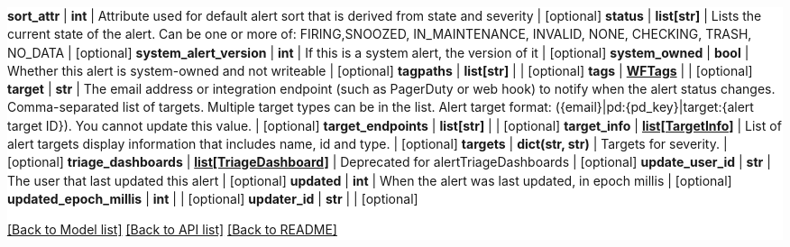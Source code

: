 **sort_attr** | **int** | Attribute used for default alert sort that is derived from state and severity | [optional] 
**status** | **list[str]** | Lists the current state of the alert. Can be one or more of: FIRING,SNOOZED, IN_MAINTENANCE, INVALID, NONE, CHECKING, TRASH, NO_DATA | [optional] 
**system_alert_version** | **int** | If this is a system alert, the version of it | [optional] 
**system_owned** | **bool** | Whether this alert is system-owned and not writeable | [optional] 
**tagpaths** | **list[str]** |  | [optional] 
**tags** | [**WFTags**](WFTags.md) |  | [optional] 
**target** | **str** | The email address or integration endpoint (such as PagerDuty or web hook) to notify when the alert status changes. Comma-separated list of targets. Multiple target types can be in the list. Alert target format: ({email}|pd:{pd_key}|target:{alert target ID}). You cannot update this value. | [optional] 
**target_endpoints** | **list[str]** |  | [optional] 
**target_info** | [**list[TargetInfo]**](TargetInfo.md) | List of alert targets display information that includes name, id and type. | [optional] 
**targets** | **dict(str, str)** | Targets for severity. | [optional] 
**triage_dashboards** | [**list[TriageDashboard]**](TriageDashboard.md) | Deprecated for alertTriageDashboards | [optional] 
**update_user_id** | **str** | The user that last updated this alert | [optional] 
**updated** | **int** | When the alert was last updated, in epoch millis | [optional] 
**updated_epoch_millis** | **int** |  | [optional] 
**updater_id** | **str** |  | [optional] 

[[Back to Model list]](../README.md#documentation-for-models) [[Back to API list]](../README.md#documentation-for-api-endpoints) [[Back to README]](../README.md)


